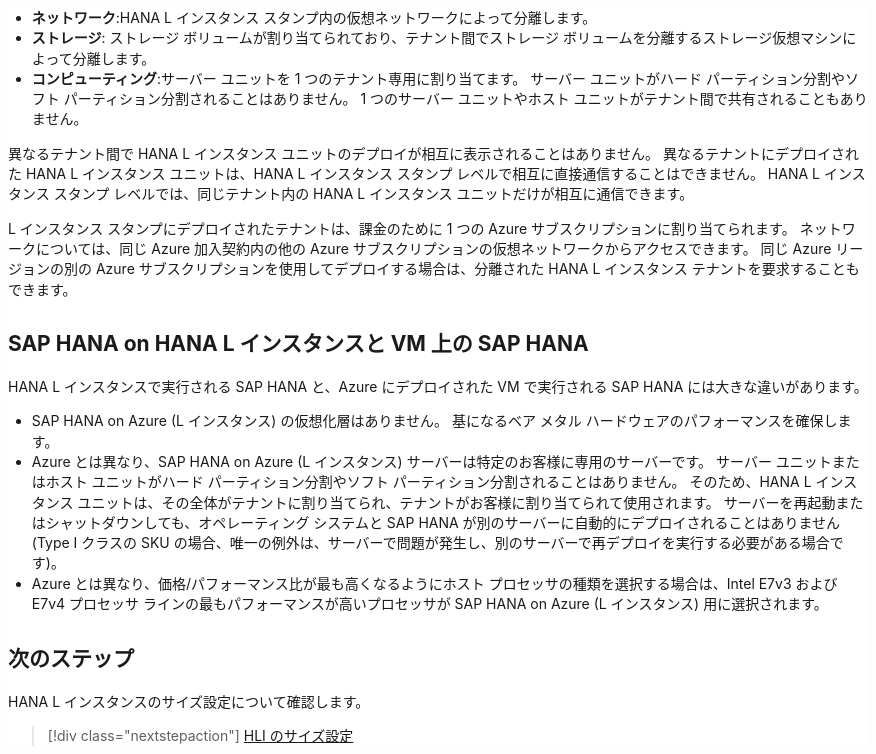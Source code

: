 - **ネットワーク**:HANA L インスタンス スタンプ内の仮想ネットワークによって分離します。
- **ストレージ**: ストレージ ボリュームが割り当てられており、テナント間でストレージ ボリュームを分離するストレージ仮想マシンによって分離します。
- **コンピューティング**:サーバー ユニットを 1 つのテナント専用に割り当てます。 サーバー ユニットがハード パーティション分割やソフト パーティション分割されることはありません。 1 つのサーバー ユニットやホスト ユニットがテナント間で共有されることもありません。 

異なるテナント間で HANA L インスタンス ユニットのデプロイが相互に表示されることはありません。 異なるテナントにデプロイされた HANA L インスタンス ユニットは、HANA L インスタンス スタンプ レベルで相互に直接通信することはできません。 HANA L インスタンス スタンプ レベルでは、同じテナント内の HANA L インスタンス ユニットだけが相互に通信できます。

L インスタンス スタンプにデプロイされたテナントは、課金のために 1 つの Azure サブスクリプションに割り当てられます。 ネットワークについては、同じ Azure 加入契約内の他の Azure サブスクリプションの仮想ネットワークからアクセスできます。 同じ Azure リージョンの別の Azure サブスクリプションを使用してデプロイする場合は、分離された HANA L インスタンス テナントを要求することもできます。

## <a name="sap-hana-on-hana-large-instances-vs-on-vms"></a>SAP HANA on HANA L インスタンスと VM 上の SAP HANA

HANA L インスタンスで実行される SAP HANA と、Azure にデプロイされた VM で実行される SAP HANA には大きな違いがあります。

- SAP HANA on Azure (L インスタンス) の仮想化層はありません。 基になるベア メタル ハードウェアのパフォーマンスを確保します。
- Azure とは異なり、SAP HANA on Azure (L インスタンス) サーバーは特定のお客様に専用のサーバーです。 サーバー ユニットまたはホスト ユニットがハード パーティション分割やソフト パーティション分割されることはありません。 そのため、HANA L インスタンス ユニットは、その全体がテナントに割り当てられ、テナントがお客様に割り当てられて使用されます。 サーバーを再起動またはシャットダウンしても、オペレーティング システムと SAP HANA が別のサーバーに自動的にデプロイされることはありません (Type I クラスの SKU の場合、唯一の例外は、サーバーで問題が発生し、別のサーバーで再デプロイを実行する必要がある場合です)。
- Azure とは異なり、価格/パフォーマンス比が最も高くなるようにホスト プロセッサの種類を選択する場合は、Intel E7v3 および E7v4 プロセッサ ラインの最もパフォーマンスが高いプロセッサが SAP HANA on Azure (L インスタンス) 用に選択されます。

## <a name="next-steps"></a>次のステップ
HANA L インスタンスのサイズ設定について確認します。

> [!div class="nextstepaction"]
> [HLI のサイズ設定](hana-sizing.md)
